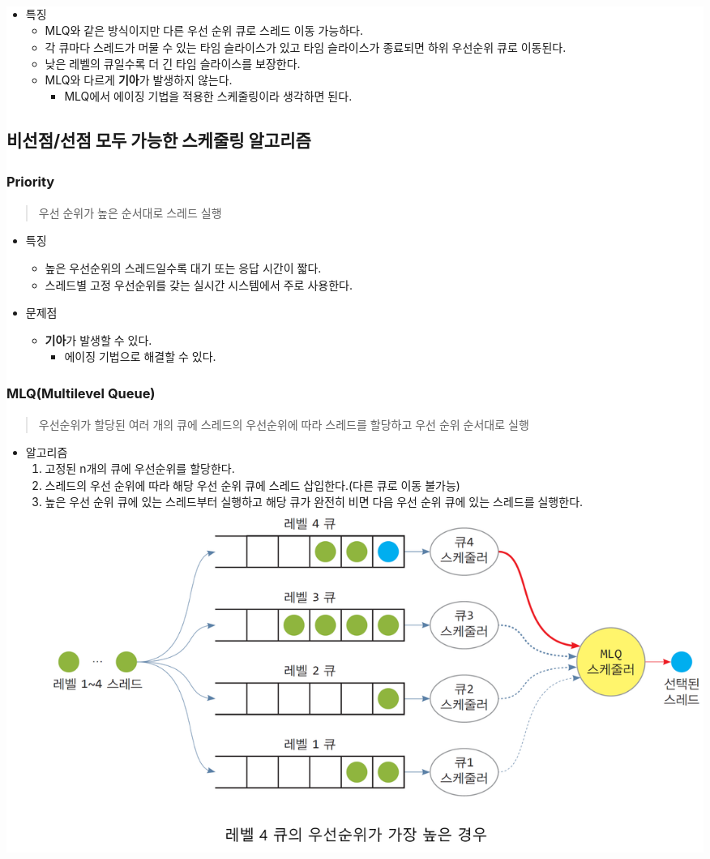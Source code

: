 

- 특징
	- MLQ와 같은 방식이지만 다른 우선 순위 큐로 스레드 이동 가능하다.
	- 각 큐마다 스레드가 머물 수 있는 타임 슬라이스가 있고 타임 슬라이스가 종료되면 하위 우선순위 큐로 이동된다.
	- 낮은 레벨의 큐일수록 더 긴 타임 슬라이스를 보장한다.
	- MLQ와 다르게 **기아**가 발생하지 않는다.
		- MLQ에서 에이징 기법을 적용한 스케줄링이라 생각하면 된다. 



## 비선점/선점 모두 가능한 스케줄링 알고리즘

### Priority
> 우선 순위가 높은 순서대로 스레드 실행

- 특징
	- 높은 우선순위의 스레드일수록 대기 또는 응답 시간이 짧다. 
	- 스레드별 고정 우선순위를 갖는 실시간 시스템에서 주로 사용한다. 

- 문제점
	- **기아**가 발생할 수 있다.
		- 에이징 기법으로 해결할 수 있다.
### MLQ(Multilevel Queue)
> 우선순위가 할당된 여러 개의 큐에 스레드의 우선순위에 따라 스레드를 할당하고 우선 순위 순서대로 실행

- 알고리즘
	1. 고정된 n개의 큐에 우선순위를 할당한다.
	2. 스레드의 우선 순위에 따라 해당 우선 순위 큐에 스레드 삽입한다.(다른 큐로 이동 불가능)
	3. 높은 우선 순위 큐에 있는 스레드부터 실행하고 해당 큐가 완전히 비면 다음 우선 순위 큐에 있는 스레드를 실행한다.
![alt text](./[형준]%20Image/image-5.png)
